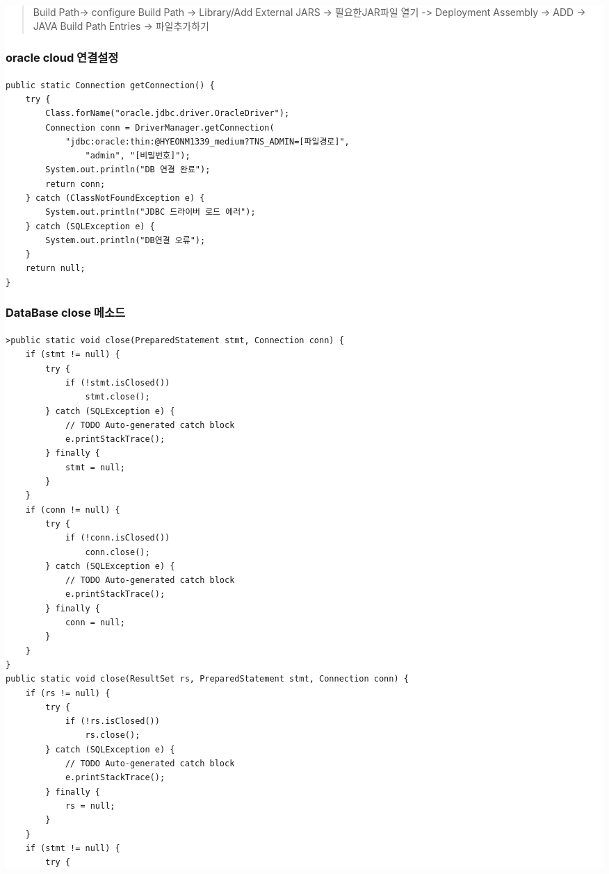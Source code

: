 
> Build Path-> configure Build Path -> Library/Add External JARS -> 필요한JAR파일 열기 -> Deployment Assembly -> ADD -> JAVA Build Path Entries -> 파일추가하기

### oracle cloud 연결설정

```
public static Connection getConnection() {
	try {
		Class.forName("oracle.jdbc.driver.OracleDriver");
		Connection conn = DriverManager.getConnection(
			"jdbc:oracle:thin:@HYEONM1339_medium?TNS_ADMIN=[파일경로]",
				"admin", "[비밀번호]");
		System.out.println("DB 연결 완료");
		return conn;
	} catch (ClassNotFoundException e) {
		System.out.println("JDBC 드라이버 로드 에러");
	} catch (SQLException e) {
		System.out.println("DB연결 오류");
	}
	return null;
}
```

### DataBase close 메소드

```
>public static void close(PreparedStatement stmt, Connection conn) {
	if (stmt != null) {
		try {
			if (!stmt.isClosed())
				stmt.close();
		} catch (SQLException e) {
			// TODO Auto-generated catch block
			e.printStackTrace();
		} finally {
			stmt = null;
		}
	}
	if (conn != null) {
		try {
			if (!conn.isClosed())
				conn.close();
		} catch (SQLException e) {
			// TODO Auto-generated catch block
			e.printStackTrace();
		} finally {
			conn = null;
		}
	}
}
public static void close(ResultSet rs, PreparedStatement stmt, Connection conn) {
	if (rs != null) {
		try {
			if (!rs.isClosed())
				rs.close();
		} catch (SQLException e) {
			// TODO Auto-generated catch block
			e.printStackTrace();
		} finally {
			rs = null;
		}
	}
	if (stmt != null) {
		try {
```